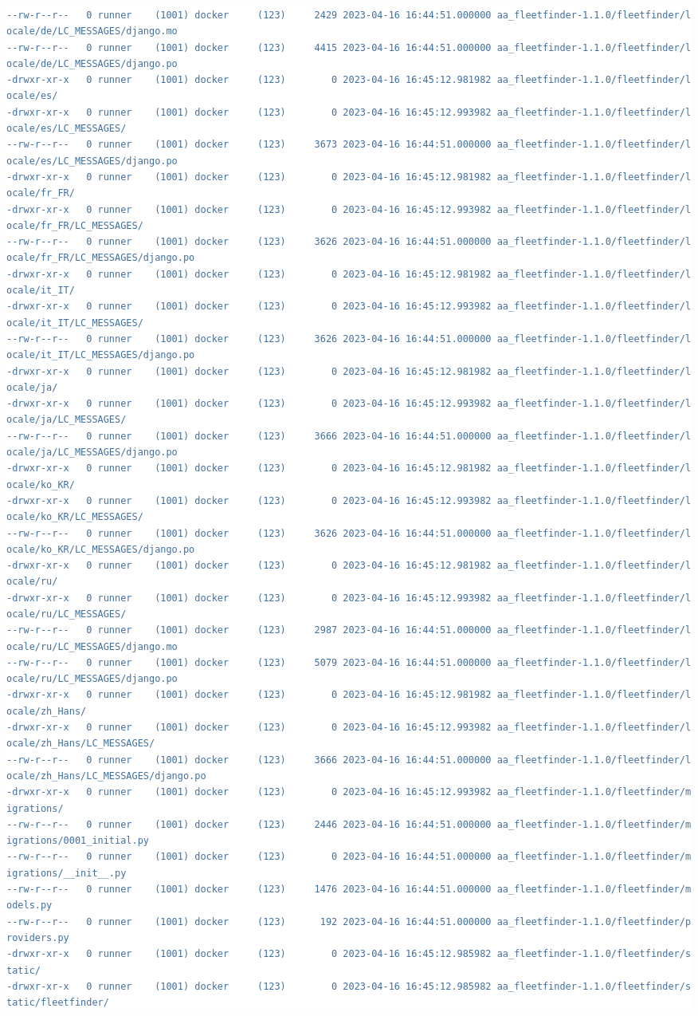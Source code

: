 ```diff
--rw-r--r--   0 runner    (1001) docker     (123)     2429 2023-04-16 16:44:51.000000 aa_fleetfinder-1.1.0/fleetfinder/locale/de/LC_MESSAGES/django.mo
--rw-r--r--   0 runner    (1001) docker     (123)     4415 2023-04-16 16:44:51.000000 aa_fleetfinder-1.1.0/fleetfinder/locale/de/LC_MESSAGES/django.po
-drwxr-xr-x   0 runner    (1001) docker     (123)        0 2023-04-16 16:45:12.981982 aa_fleetfinder-1.1.0/fleetfinder/locale/es/
-drwxr-xr-x   0 runner    (1001) docker     (123)        0 2023-04-16 16:45:12.993982 aa_fleetfinder-1.1.0/fleetfinder/locale/es/LC_MESSAGES/
--rw-r--r--   0 runner    (1001) docker     (123)     3673 2023-04-16 16:44:51.000000 aa_fleetfinder-1.1.0/fleetfinder/locale/es/LC_MESSAGES/django.po
-drwxr-xr-x   0 runner    (1001) docker     (123)        0 2023-04-16 16:45:12.981982 aa_fleetfinder-1.1.0/fleetfinder/locale/fr_FR/
-drwxr-xr-x   0 runner    (1001) docker     (123)        0 2023-04-16 16:45:12.993982 aa_fleetfinder-1.1.0/fleetfinder/locale/fr_FR/LC_MESSAGES/
--rw-r--r--   0 runner    (1001) docker     (123)     3626 2023-04-16 16:44:51.000000 aa_fleetfinder-1.1.0/fleetfinder/locale/fr_FR/LC_MESSAGES/django.po
-drwxr-xr-x   0 runner    (1001) docker     (123)        0 2023-04-16 16:45:12.981982 aa_fleetfinder-1.1.0/fleetfinder/locale/it_IT/
-drwxr-xr-x   0 runner    (1001) docker     (123)        0 2023-04-16 16:45:12.993982 aa_fleetfinder-1.1.0/fleetfinder/locale/it_IT/LC_MESSAGES/
--rw-r--r--   0 runner    (1001) docker     (123)     3626 2023-04-16 16:44:51.000000 aa_fleetfinder-1.1.0/fleetfinder/locale/it_IT/LC_MESSAGES/django.po
-drwxr-xr-x   0 runner    (1001) docker     (123)        0 2023-04-16 16:45:12.981982 aa_fleetfinder-1.1.0/fleetfinder/locale/ja/
-drwxr-xr-x   0 runner    (1001) docker     (123)        0 2023-04-16 16:45:12.993982 aa_fleetfinder-1.1.0/fleetfinder/locale/ja/LC_MESSAGES/
--rw-r--r--   0 runner    (1001) docker     (123)     3666 2023-04-16 16:44:51.000000 aa_fleetfinder-1.1.0/fleetfinder/locale/ja/LC_MESSAGES/django.po
-drwxr-xr-x   0 runner    (1001) docker     (123)        0 2023-04-16 16:45:12.981982 aa_fleetfinder-1.1.0/fleetfinder/locale/ko_KR/
-drwxr-xr-x   0 runner    (1001) docker     (123)        0 2023-04-16 16:45:12.993982 aa_fleetfinder-1.1.0/fleetfinder/locale/ko_KR/LC_MESSAGES/
--rw-r--r--   0 runner    (1001) docker     (123)     3626 2023-04-16 16:44:51.000000 aa_fleetfinder-1.1.0/fleetfinder/locale/ko_KR/LC_MESSAGES/django.po
-drwxr-xr-x   0 runner    (1001) docker     (123)        0 2023-04-16 16:45:12.981982 aa_fleetfinder-1.1.0/fleetfinder/locale/ru/
-drwxr-xr-x   0 runner    (1001) docker     (123)        0 2023-04-16 16:45:12.993982 aa_fleetfinder-1.1.0/fleetfinder/locale/ru/LC_MESSAGES/
--rw-r--r--   0 runner    (1001) docker     (123)     2987 2023-04-16 16:44:51.000000 aa_fleetfinder-1.1.0/fleetfinder/locale/ru/LC_MESSAGES/django.mo
--rw-r--r--   0 runner    (1001) docker     (123)     5079 2023-04-16 16:44:51.000000 aa_fleetfinder-1.1.0/fleetfinder/locale/ru/LC_MESSAGES/django.po
-drwxr-xr-x   0 runner    (1001) docker     (123)        0 2023-04-16 16:45:12.981982 aa_fleetfinder-1.1.0/fleetfinder/locale/zh_Hans/
-drwxr-xr-x   0 runner    (1001) docker     (123)        0 2023-04-16 16:45:12.993982 aa_fleetfinder-1.1.0/fleetfinder/locale/zh_Hans/LC_MESSAGES/
--rw-r--r--   0 runner    (1001) docker     (123)     3666 2023-04-16 16:44:51.000000 aa_fleetfinder-1.1.0/fleetfinder/locale/zh_Hans/LC_MESSAGES/django.po
-drwxr-xr-x   0 runner    (1001) docker     (123)        0 2023-04-16 16:45:12.993982 aa_fleetfinder-1.1.0/fleetfinder/migrations/
--rw-r--r--   0 runner    (1001) docker     (123)     2446 2023-04-16 16:44:51.000000 aa_fleetfinder-1.1.0/fleetfinder/migrations/0001_initial.py
--rw-r--r--   0 runner    (1001) docker     (123)        0 2023-04-16 16:44:51.000000 aa_fleetfinder-1.1.0/fleetfinder/migrations/__init__.py
--rw-r--r--   0 runner    (1001) docker     (123)     1476 2023-04-16 16:44:51.000000 aa_fleetfinder-1.1.0/fleetfinder/models.py
--rw-r--r--   0 runner    (1001) docker     (123)      192 2023-04-16 16:44:51.000000 aa_fleetfinder-1.1.0/fleetfinder/providers.py
-drwxr-xr-x   0 runner    (1001) docker     (123)        0 2023-04-16 16:45:12.985982 aa_fleetfinder-1.1.0/fleetfinder/static/
-drwxr-xr-x   0 runner    (1001) docker     (123)        0 2023-04-16 16:45:12.985982 aa_fleetfinder-1.1.0/fleetfinder/static/fleetfinder/
```